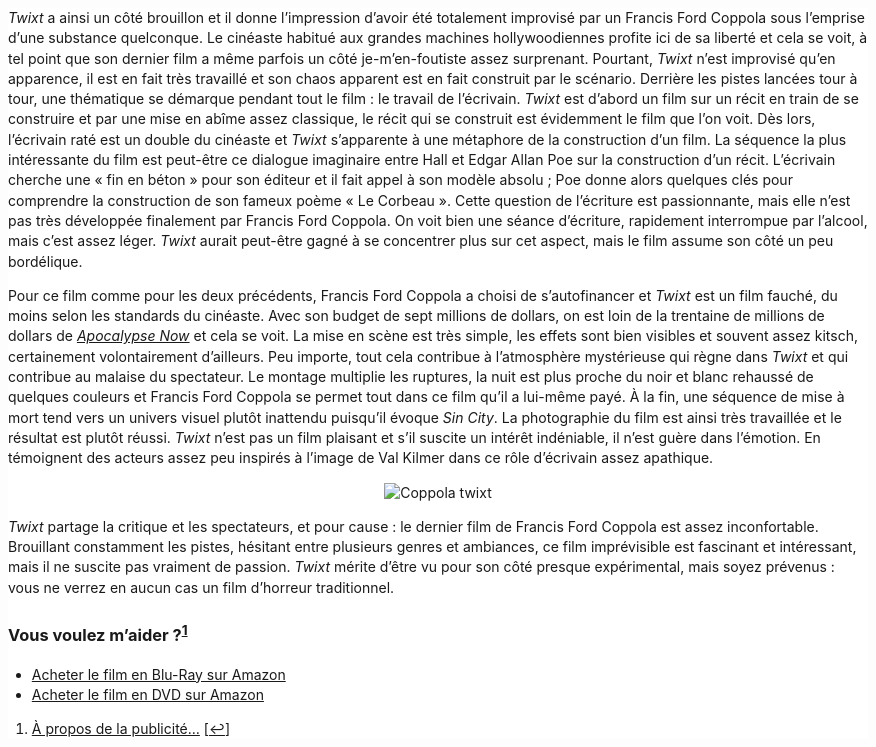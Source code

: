 <p><em>Twixt</em> a ainsi un côté brouillon et il donne l&rsquo;impression d&rsquo;avoir été totalement improvisé par un Francis Ford Coppola sous l&#8217;emprise d&rsquo;une substance quelconque. Le cinéaste habitué aux grandes machines hollywoodiennes profite ici de sa liberté et cela se voit, à tel point que son dernier film a même parfois un côté je-m&rsquo;en-foutiste assez surprenant. Pourtant, <em>Twixt</em> n&rsquo;est improvisé qu&rsquo;en apparence, il est en fait très travaillé et son chaos apparent est en fait construit par le scénario. Derrière les pistes lancées tour à tour, une thématique se démarque pendant tout le film : le travail de l&rsquo;écrivain. <em>Twixt</em> est d&rsquo;abord un film sur un récit en train de se construire et par une mise en abîme assez classique, le récit qui se construit est évidemment le film que l&rsquo;on voit. Dès lors, l&rsquo;écrivain raté est un double du cinéaste et <em>Twixt</em> s&rsquo;apparente à une métaphore de la construction d&rsquo;un film. La séquence la plus intéressante du film est peut-être ce dialogue imaginaire entre Hall et Edgar Allan Poe sur la construction d&rsquo;un récit. L&rsquo;écrivain cherche une &laquo;&nbsp;fin en béton&nbsp;&raquo; pour son éditeur et il fait appel à son modèle absolu ; Poe donne alors quelques clés pour comprendre la construction de son fameux poème &laquo;&nbsp;Le Corbeau&nbsp;&raquo;. Cette question de l&rsquo;écriture est passionnante, mais elle n&rsquo;est pas très développée finalement par Francis Ford Coppola. On voit bien une séance d&rsquo;écriture, rapidement interrompue par l&rsquo;alcool, mais c&rsquo;est assez léger. <em>Twixt</em> aurait peut-être gagné à se concentrer plus sur cet aspect, mais le film assume son côté un peu bordélique.</p>
<p>Pour ce film comme pour les deux précédents, Francis Ford Coppola a choisi de s&rsquo;autofinancer et <em>Twixt</em> est un film fauché, du moins selon les standards du cinéaste. Avec son budget de sept millions de dollars, on est loin de la trentaine de millions de dollars de <em><a href="https://voiretmanger.fr/2012/01/22/apocalypse-now-redux-coppola/">Apocalypse Now</a></em> et cela se voit. La mise en scène est très simple, les effets sont bien visibles et souvent assez kitsch, certainement volontairement d&rsquo;ailleurs. Peu importe, tout cela contribue à l&rsquo;atmosphère mystérieuse qui règne dans <em>Twixt</em> et qui contribue au malaise du spectateur. Le montage multiplie les ruptures, la nuit est plus proche du noir et blanc rehaussé de quelques couleurs et Francis Ford Coppola se permet tout dans ce film qu&rsquo;il a lui-même payé. À la fin, une séquence de mise à mort tend vers un univers visuel plutôt inattendu puisqu&rsquo;il évoque <em>Sin City</em>. La photographie du film est ainsi très travaillée et le résultat est plutôt réussi. <em>Twixt</em> n&rsquo;est pas un film plaisant et s&rsquo;il suscite un intérêt indéniable, il n&rsquo;est guère dans l&rsquo;émotion. En témoignent des acteurs assez peu inspirés à l&rsquo;image de Val Kilmer dans ce rôle d&rsquo;écrivain assez apathique.</p>
<div style="text-align: center;"><img class="aligncenter" src="https://voiretmanger.fr/wp-content/2012/04/coppola-twixt.jpg" alt="Coppola twixt" width="100%" /></div>
<p><em>Twixt</em> partage la critique et les spectateurs, et pour cause : le dernier film de Francis Ford Coppola est assez inconfortable. Brouillant constamment les pistes, hésitant entre plusieurs genres et ambiances, ce film imprévisible est fascinant et intéressant, mais il ne suscite pas vraiment de passion. <em>Twixt</em> mérite d&rsquo;être vu pour son côté presque expérimental, mais soyez prévenus : vous ne verrez en aucun cas un film d&rsquo;horreur traditionnel.</p>
<div class="amazon">
<h3>Vous voulez m&rsquo;aider ?<sup><a href="#footnote_0_6247" id="identifier_0_6247" class="footnote-link footnote-identifier-link" title="&Agrave; propos de la publicit&eacute;&hellip;">1</a></sup></h3>
<ul>
<li><a href="http://www.amazon.fr/gp/product/B009OEV5DO/ref=as_li_ss_tl?ie=UTF8&#038;tag=leblogdenic07-21&#038;linkCode=as2&#038;camp=1642&#038;creative=19458&#038;creativeASIN=B009OEV5DO">Acheter le film en Blu-Ray sur Amazon</a></li>
<li><a href="http://www.amazon.fr/gp/product/B009OEV5B6/ref=as_li_ss_tl?ie=UTF8&#038;tag=leblogdenic07-21&#038;linkCode=as2&#038;camp=1642&#038;creative=19458&#038;creativeASIN=B009OEV5B6">Acheter le film en DVD sur Amazon</a></li>
</ul>
</div>
<ol class="footnotes"><li id="footnote_0_6247" class="footnote"><a href="https://voiretmanger.fr/soutien/">À propos de la publicité…</a> [<a href="#identifier_0_6247" class="footnote-link footnote-back-link">&#8617;</a>]</li></ol>

